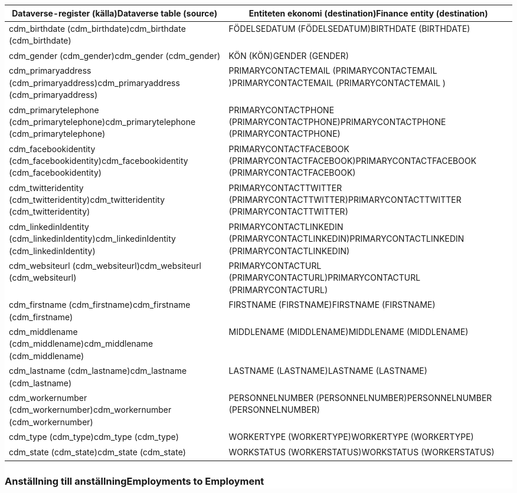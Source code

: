 | <span data-ttu-id="7f51a-254">Dataverse-register (källa)</span><span class="sxs-lookup"><span data-stu-id="7f51a-254">Dataverse table (source)</span></span>           | <span data-ttu-id="7f51a-255">Entiteten ekonomi (destination)</span><span class="sxs-lookup"><span data-stu-id="7f51a-255">Finance entity (destination)</span></span>       |
|-----------------------------------------------|---------------------------------------------------|
| <span data-ttu-id="7f51a-256">cdm_birthdate   (cdm_birthdate)</span><span class="sxs-lookup"><span data-stu-id="7f51a-256">cdm_birthdate   (cdm_birthdate)</span></span>               | <span data-ttu-id="7f51a-257">FÖDELSEDATUM (FÖDELSEDATUM)</span><span class="sxs-lookup"><span data-stu-id="7f51a-257">BIRTHDATE   (BIRTHDATE)</span></span>                           |
| <span data-ttu-id="7f51a-258">cdm_gender   (cdm_gender)</span><span class="sxs-lookup"><span data-stu-id="7f51a-258">cdm_gender   (cdm_gender)</span></span>                     | <span data-ttu-id="7f51a-259">KÖN (KÖN)</span><span class="sxs-lookup"><span data-stu-id="7f51a-259">GENDER (GENDER)</span></span>                                   |
| <span data-ttu-id="7f51a-260">cdm_primaryaddress   (cdm_primaryaddress)</span><span class="sxs-lookup"><span data-stu-id="7f51a-260">cdm_primaryaddress   (cdm_primaryaddress)</span></span>     | <span data-ttu-id="7f51a-261">PRIMARYCONTACTEMAIL   (PRIMARYCONTACTEMAIL )</span><span class="sxs-lookup"><span data-stu-id="7f51a-261">PRIMARYCONTACTEMAIL   (PRIMARYCONTACTEMAIL )</span></span>      |
| <span data-ttu-id="7f51a-262">cdm_primarytelephone   (cdm_primarytelephone)</span><span class="sxs-lookup"><span data-stu-id="7f51a-262">cdm_primarytelephone   (cdm_primarytelephone)</span></span> | <span data-ttu-id="7f51a-263">PRIMARYCONTACTPHONE   (PRIMARYCONTACTPHONE)</span><span class="sxs-lookup"><span data-stu-id="7f51a-263">PRIMARYCONTACTPHONE   (PRIMARYCONTACTPHONE)</span></span>       |
| <span data-ttu-id="7f51a-264">cdm_facebookidentity   (cdm_facebookidentity)</span><span class="sxs-lookup"><span data-stu-id="7f51a-264">cdm_facebookidentity   (cdm_facebookidentity)</span></span> | <span data-ttu-id="7f51a-265">PRIMARYCONTACTFACEBOOK   (PRIMARYCONTACTFACEBOOK)</span><span class="sxs-lookup"><span data-stu-id="7f51a-265">PRIMARYCONTACTFACEBOOK   (PRIMARYCONTACTFACEBOOK)</span></span> |
| <span data-ttu-id="7f51a-266">cdm_twitteridentity   (cdm_twitteridentity)</span><span class="sxs-lookup"><span data-stu-id="7f51a-266">cdm_twitteridentity   (cdm_twitteridentity)</span></span>   | <span data-ttu-id="7f51a-267">PRIMARYCONTACTTWITTER   (PRIMARYCONTACTTWITTER)</span><span class="sxs-lookup"><span data-stu-id="7f51a-267">PRIMARYCONTACTTWITTER   (PRIMARYCONTACTTWITTER)</span></span>   |
| <span data-ttu-id="7f51a-268">cdm_linkedinIdentity   (cdm_linkedinIdentity)</span><span class="sxs-lookup"><span data-stu-id="7f51a-268">cdm_linkedinIdentity   (cdm_linkedinIdentity)</span></span> | <span data-ttu-id="7f51a-269">PRIMARYCONTACTLINKEDIN   (PRIMARYCONTACTLINKEDIN)</span><span class="sxs-lookup"><span data-stu-id="7f51a-269">PRIMARYCONTACTLINKEDIN   (PRIMARYCONTACTLINKEDIN)</span></span> |
| <span data-ttu-id="7f51a-270">cdm_websiteurl   (cdm_websiteurl)</span><span class="sxs-lookup"><span data-stu-id="7f51a-270">cdm_websiteurl   (cdm_websiteurl)</span></span>             | <span data-ttu-id="7f51a-271">PRIMARYCONTACTURL   (PRIMARYCONTACTURL)</span><span class="sxs-lookup"><span data-stu-id="7f51a-271">PRIMARYCONTACTURL   (PRIMARYCONTACTURL)</span></span>           |
| <span data-ttu-id="7f51a-272">cdm_firstname   (cdm_firstname)</span><span class="sxs-lookup"><span data-stu-id="7f51a-272">cdm_firstname   (cdm_firstname)</span></span>               | <span data-ttu-id="7f51a-273">FIRSTNAME   (FIRSTNAME)</span><span class="sxs-lookup"><span data-stu-id="7f51a-273">FIRSTNAME   (FIRSTNAME)</span></span>                           |
| <span data-ttu-id="7f51a-274">cdm_middlename   (cdm_middlename)</span><span class="sxs-lookup"><span data-stu-id="7f51a-274">cdm_middlename   (cdm_middlename)</span></span>             | <span data-ttu-id="7f51a-275">MIDDLENAME   (MIDDLENAME)</span><span class="sxs-lookup"><span data-stu-id="7f51a-275">MIDDLENAME   (MIDDLENAME)</span></span>                         |
| <span data-ttu-id="7f51a-276">cdm_lastname   (cdm_lastname)</span><span class="sxs-lookup"><span data-stu-id="7f51a-276">cdm_lastname   (cdm_lastname)</span></span>                 | <span data-ttu-id="7f51a-277">LASTNAME (LASTNAME)</span><span class="sxs-lookup"><span data-stu-id="7f51a-277">LASTNAME (LASTNAME)</span></span>                               |
| <span data-ttu-id="7f51a-278">cdm_workernumber   (cdm_workernumber)</span><span class="sxs-lookup"><span data-stu-id="7f51a-278">cdm_workernumber   (cdm_workernumber)</span></span>         | <span data-ttu-id="7f51a-279">PERSONNELNUMBER   (PERSONNELNUMBER)</span><span class="sxs-lookup"><span data-stu-id="7f51a-279">PERSONNELNUMBER   (PERSONNELNUMBER)</span></span>               |
| <span data-ttu-id="7f51a-280">cdm_type (cdm_type)</span><span class="sxs-lookup"><span data-stu-id="7f51a-280">cdm_type (cdm_type)</span></span>                           | <span data-ttu-id="7f51a-281">WORKERTYPE   (WORKERTYPE)</span><span class="sxs-lookup"><span data-stu-id="7f51a-281">WORKERTYPE   (WORKERTYPE)</span></span>                         |
| <span data-ttu-id="7f51a-282">cdm_state   (cdm_state)</span><span class="sxs-lookup"><span data-stu-id="7f51a-282">cdm_state   (cdm_state)</span></span>                       | <span data-ttu-id="7f51a-283">WORKSTATUS   (WORKERSTATUS)</span><span class="sxs-lookup"><span data-stu-id="7f51a-283">WORKSTATUS   (WORKERSTATUS)</span></span>                       |

### <a name="employments-to-employment"></a><span data-ttu-id="7f51a-284">Anställning till anställning</span><span class="sxs-lookup"><span data-stu-id="7f51a-284">Employments to Employment</span></span>
